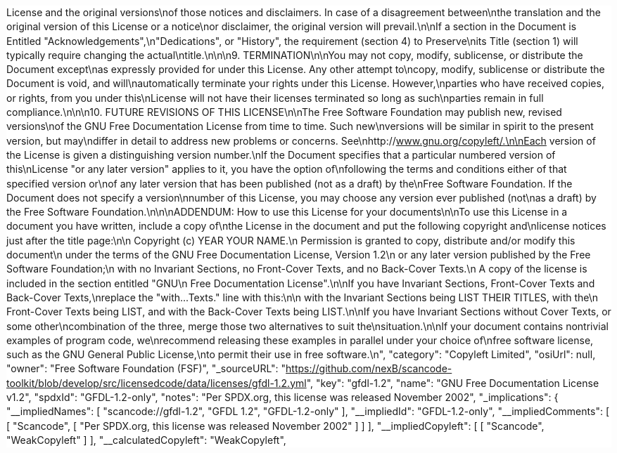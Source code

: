 License and the original versions\nof those notices and disclaimers.  In case of a disagreement between\nthe translation and the original version of this License or a notice\nor disclaimer, the original version will prevail.\n\nIf a section in the Document is Entitled \"Acknowledgements\",\n\"Dedications\", or \"History\", the requirement (section 4) to Preserve\nits Title (section 1) will typically require changing the actual\ntitle.\n\n\n9. TERMINATION\n\nYou may not copy, modify, sublicense, or distribute the Document except\nas expressly provided for under this License.  Any other attempt to\ncopy, modify, sublicense or distribute the Document is void, and will\nautomatically terminate your rights under this License.  However,\nparties who have received copies, or rights, from you under this\nLicense will not have their licenses terminated so long as such\nparties remain in full compliance.\n\n\n10. FUTURE REVISIONS OF THIS LICENSE\n\nThe Free Software Foundation may publish new, revised versions\nof the GNU Free Documentation License from time to time.  Such new\nversions will be similar in spirit to the present version, but may\ndiffer in detail to address new problems or concerns.  See\nhttp://www.gnu.org/copyleft/.\n\nEach version of the License is given a distinguishing version number.\nIf the Document specifies that a particular numbered version of this\nLicense \"or any later version\" applies to it, you have the option of\nfollowing the terms and conditions either of that specified version or\nof any later version that has been published (not as a draft) by the\nFree Software Foundation.  If the Document does not specify a version\nnumber of this License, you may choose any version ever published (not\nas a draft) by the Free Software Foundation.\n\n\nADDENDUM: How to use this License for your documents\n\nTo use this License in a document you have written, include a copy of\nthe License in the document and put the following copyright and\nlicense notices just after the title page:\n\n    Copyright (c)  YEAR  YOUR NAME.\n    Permission is granted to copy, distribute and/or modify this document\n    under the terms of the GNU Free Documentation License, Version 1.2\n    or any later version published by the Free Software Foundation;\n    with no Invariant Sections, no Front-Cover Texts, and no Back-Cover Texts.\n    A copy of the license is included in the section entitled \"GNU\n    Free Documentation License\".\n\nIf you have Invariant Sections, Front-Cover Texts and Back-Cover Texts,\nreplace the \"with...Texts.\" line with this:\n\n    with the Invariant Sections being LIST THEIR TITLES, with the\n    Front-Cover Texts being LIST, and with the Back-Cover Texts being LIST.\n\nIf you have Invariant Sections without Cover Texts, or some other\ncombination of the three, merge those two alternatives to suit the\nsituation.\n\nIf your document contains nontrivial examples of program code, we\nrecommend releasing these examples in parallel under your choice of\nfree software license, such as the GNU General Public License,\nto permit their use in free software.\n",
                "category": "Copyleft Limited",
                "osiUrl": null,
                "owner": "Free Software Foundation (FSF)",
                "_sourceURL": "https://github.com/nexB/scancode-toolkit/blob/develop/src/licensedcode/data/licenses/gfdl-1.2.yml",
                "key": "gfdl-1.2",
                "name": "GNU Free Documentation License v1.2",
                "spdxId": "GFDL-1.2-only",
                "notes": "Per SPDX.org, this license was released November 2002",
                "_implications": {
                    "__impliedNames": [
                        "scancode://gfdl-1.2",
                        "GFDL 1.2",
                        "GFDL-1.2-only"
                    ],
                    "__impliedId": "GFDL-1.2-only",
                    "__impliedComments": [
                        [
                            "Scancode",
                            [
                                "Per SPDX.org, this license was released November 2002"
                            ]
                        ]
                    ],
                    "__impliedCopyleft": [
                        [
                            "Scancode",
                            "WeakCopyleft"
                        ]
                    ],
                    "__calculatedCopyleft": "WeakCopyleft",
